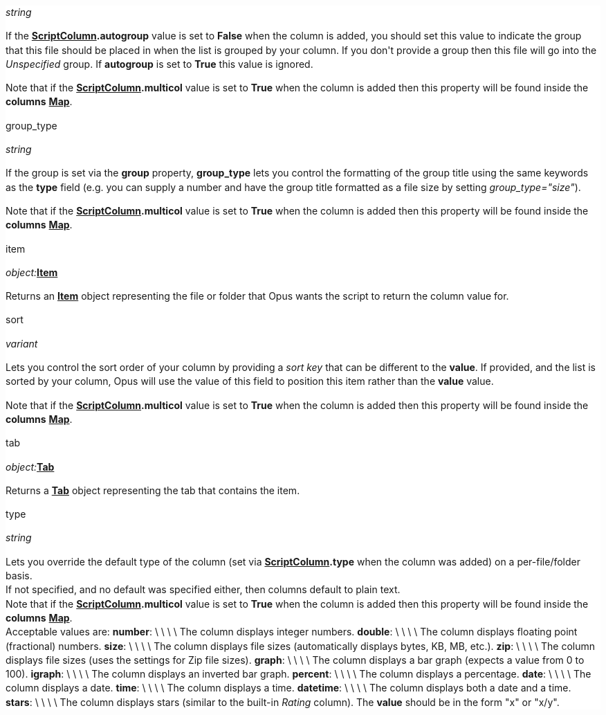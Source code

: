 *string*</td><td>

If the **[ScriptColumn](scriptcolumn.md).autogroup** value is set to **False** when the column is added, you should set this value to indicate the group that this file should be placed in when the list is grouped by your column. If you don't provide a group then this file will go into the *Unspecified* group. If **autogroup** is set to **True** this value is ignored.

Note that if the **[ScriptColumn](scriptcolumn.md).multicol** value is set to **True** when the column is added then this property will be found inside the **columns** **[Map](map.md)**.
</td></tr><tr><td>
group_type</td><td>

*string*</td><td>

If the group is set via the **group** property, **group_type** lets you control the formatting of the group title using the same keywords as the **type** field (e.g. you can supply a number and have the group title formatted as a file size by setting *group_type="size"*).

Note that if the **[ScriptColumn](scriptcolumn.md).multicol** value is set to **True** when the column is added then this property will be found inside the **columns** **[Map](map.md)**.
</td></tr><tr><td>
item</td><td>

*object:***[Item](item.md)**</td><td>

Returns an **[Item](item.md)** object representing the file or folder that Opus wants the script to return the column value for.
</td></tr><tr><td>
sort</td><td>

*variant*</td><td>

Lets you control the sort order of your column by providing a *sort key* that can be different to the **value**. If provided, and the list is sorted by your column, Opus will use the value of this field to position this item rather than the **value** value.

Note that if the **[ScriptColumn](scriptcolumn.md).multicol** value is set to **True** when the column is added then this property will be found inside the **columns** **[Map](map.md)**.
</td></tr><tr><td>
tab</td><td>

*object:***[Tab](tab.md)**</td><td>

Returns a **[Tab](tab.md)** object representing the tab that contains the item.
</td></tr><tr><td>
type</td><td>

*string*</td><td>

Lets you override the default type of the column (set via **[ScriptColumn](scriptcolumn.md).type** when the column was added) on a per-file/folder basis.  
If not specified, and no default was specified either, then columns default to plain text.  
Note that if the **[ScriptColumn](scriptcolumn.md).multicol** value is set to **True** when the column is added then this property will be found inside the **columns** **[Map](map.md)**.  
Acceptable values are: **number**: \\ \\ \\ \\ The column displays integer numbers. **double**: \\ \\ \\ \\ The column displays floating point (fractional) numbers. **size**: \\ \\ \\ \\ The column displays file sizes (automatically displays bytes, KB, MB, etc.). **zip**: \\ \\ \\ \\ The column displays file sizes (uses the settings for Zip file sizes). **graph**: \\ \\ \\ \\ The column displays a bar graph (expects a value from 0 to 100). **igraph**: \\ \\ \\ \\ The column displays an inverted bar graph. **percent**: \\ \\ \\ \\ The column displays a percentage. **date**: \\ \\ \\ \\ The column displays a date. **time**: \\ \\ \\ \\ The column displays a time. **datetime**: \\ \\ \\ \\ The column displays both a date and a time. **stars**: \\ \\ \\ \\ The column displays stars (similar to the built-in *Rating* column). The **value** should be in the form "x" or "x/y".
